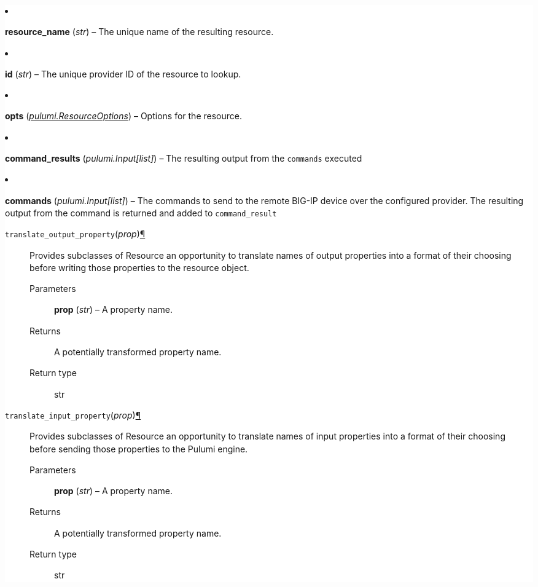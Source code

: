 <li><p><strong>resource_name</strong> (<em>str</em>) – The unique name of the resulting resource.</p></li>
<li><p><strong>id</strong> (<em>str</em>) – The unique provider ID of the resource to lookup.</p></li>
<li><p><strong>opts</strong> (<a class="reference internal" href="../pulumi/#pulumi.ResourceOptions" title="pulumi.ResourceOptions"><em>pulumi.ResourceOptions</em></a>) – Options for the resource.</p></li>
<li><p><strong>command_results</strong> (<em>pulumi.Input</em><em>[</em><em>list</em><em>]</em>) – The resulting output from the <code class="docutils literal notranslate"><span class="pre">commands</span></code> executed</p></li>
<li><p><strong>commands</strong> (<em>pulumi.Input</em><em>[</em><em>list</em><em>]</em>) – The commands to send to the remote BIG-IP device over the configured provider. The resulting output from the command is returned and added to <code class="docutils literal notranslate"><span class="pre">command_result</span></code></p></li>
</ul>
</dd>
</dl>
</dd></dl>

<dl class="py method">
<dt id="pulumi_f5bigip.Command.translate_output_property">
<code class="sig-name descname">translate_output_property</code><span class="sig-paren">(</span><em class="sig-param"><span class="n">prop</span></em><span class="sig-paren">)</span><a class="headerlink" href="#pulumi_f5bigip.Command.translate_output_property" title="Permalink to this definition">¶</a></dt>
<dd><p>Provides subclasses of Resource an opportunity to translate names of output properties
into a format of their choosing before writing those properties to the resource object.</p>
<dl class="field-list simple">
<dt class="field-odd">Parameters</dt>
<dd class="field-odd"><p><strong>prop</strong> (<em>str</em>) – A property name.</p>
</dd>
<dt class="field-even">Returns</dt>
<dd class="field-even"><p>A potentially transformed property name.</p>
</dd>
<dt class="field-odd">Return type</dt>
<dd class="field-odd"><p>str</p>
</dd>
</dl>
</dd></dl>

<dl class="py method">
<dt id="pulumi_f5bigip.Command.translate_input_property">
<code class="sig-name descname">translate_input_property</code><span class="sig-paren">(</span><em class="sig-param"><span class="n">prop</span></em><span class="sig-paren">)</span><a class="headerlink" href="#pulumi_f5bigip.Command.translate_input_property" title="Permalink to this definition">¶</a></dt>
<dd><p>Provides subclasses of Resource an opportunity to translate names of input properties into
a format of their choosing before sending those properties to the Pulumi engine.</p>
<dl class="field-list simple">
<dt class="field-odd">Parameters</dt>
<dd class="field-odd"><p><strong>prop</strong> (<em>str</em>) – A property name.</p>
</dd>
<dt class="field-even">Returns</dt>
<dd class="field-even"><p>A potentially transformed property name.</p>
</dd>
<dt class="field-odd">Return type</dt>
<dd class="field-odd"><p>str</p>
</dd>
</dl>
</dd></dl>
